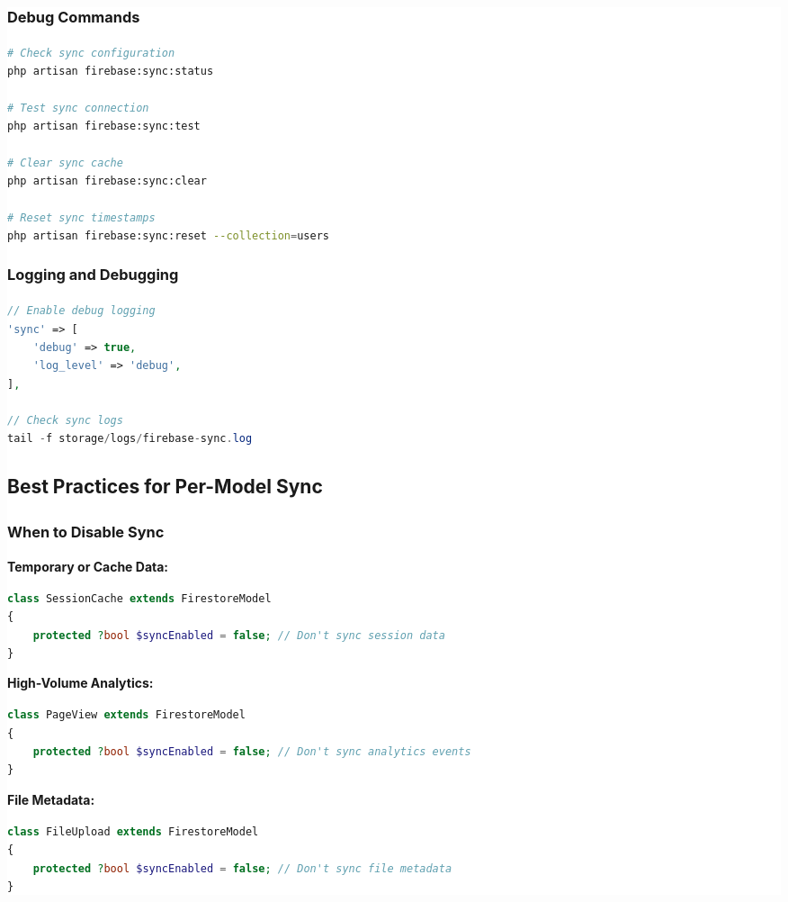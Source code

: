 ### Debug Commands

```bash
# Check sync configuration
php artisan firebase:sync:status

# Test sync connection
php artisan firebase:sync:test

# Clear sync cache
php artisan firebase:sync:clear

# Reset sync timestamps
php artisan firebase:sync:reset --collection=users
```

### Logging and Debugging

```php
// Enable debug logging
'sync' => [
    'debug' => true,
    'log_level' => 'debug',
],

// Check sync logs
tail -f storage/logs/firebase-sync.log
```

## Best Practices for Per-Model Sync

### When to Disable Sync

**Temporary or Cache Data:**
```php
class SessionCache extends FirestoreModel
{
    protected ?bool $syncEnabled = false; // Don't sync session data
}
```

**High-Volume Analytics:**
```php
class PageView extends FirestoreModel
{
    protected ?bool $syncEnabled = false; // Don't sync analytics events
}
```

**File Metadata:**
```php
class FileUpload extends FirestoreModel
{
    protected ?bool $syncEnabled = false; // Don't sync file metadata
}
```
